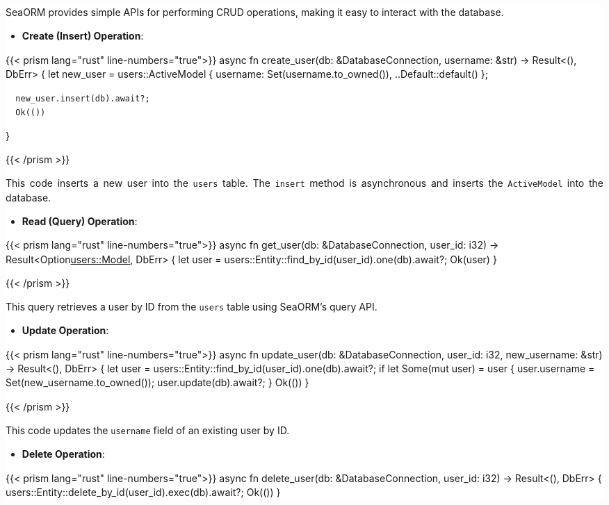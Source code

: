 <p style="text-align: justify;">
SeaORM provides simple APIs for performing CRUD operations, making it easy to interact with the database.
</p>

- <p style="text-align: justify;"><strong>Create (Insert) Operation</strong>:</p>
{{< prism lang="rust" line-numbers="true">}}
  async fn create_user(db: &DatabaseConnection, username: &str) -> Result<(), DbErr> {
      let new_user = users::ActiveModel {
          username: Set(username.to_owned()),
          ..Default::default()
      };
  
      new_user.insert(db).await?;
      Ok(())
  }
  
{{< /prism >}}
<p style="text-align: justify;">
This code inserts a new user into the <code>users</code> table. The <code>insert</code> method is asynchronous and inserts the <code>ActiveModel</code> into the database.
</p>

- <p style="text-align: justify;"><strong>Read (Query) Operation</strong>:</p>
{{< prism lang="rust" line-numbers="true">}}
  async fn get_user(db: &DatabaseConnection, user_id: i32) -> Result<Option<users::Model>, DbErr> {
      let user = users::Entity::find_by_id(user_id).one(db).await?;
      Ok(user)
  }
  
{{< /prism >}}
<p style="text-align: justify;">
This query retrieves a user by ID from the <code>users</code> table using SeaORM’s query API.
</p>

- <p style="text-align: justify;"><strong>Update Operation</strong>:</p>
{{< prism lang="rust" line-numbers="true">}}
  async fn update_user(db: &DatabaseConnection, user_id: i32, new_username: &str) -> Result<(), DbErr> {
      let user = users::Entity::find_by_id(user_id).one(db).await?;
      if let Some(mut user) = user {
          user.username = Set(new_username.to_owned());
          user.update(db).await?;
      }
      Ok(())
  }
  
{{< /prism >}}
<p style="text-align: justify;">
This code updates the <code>username</code> field of an existing user by ID.
</p>

- <p style="text-align: justify;"><strong>Delete Operation</strong>:</p>
{{< prism lang="rust" line-numbers="true">}}
  async fn delete_user(db: &DatabaseConnection, user_id: i32) -> Result<(), DbErr> {
      users::Entity::delete_by_id(user_id).exec(db).await?;
      Ok(())
  }
  